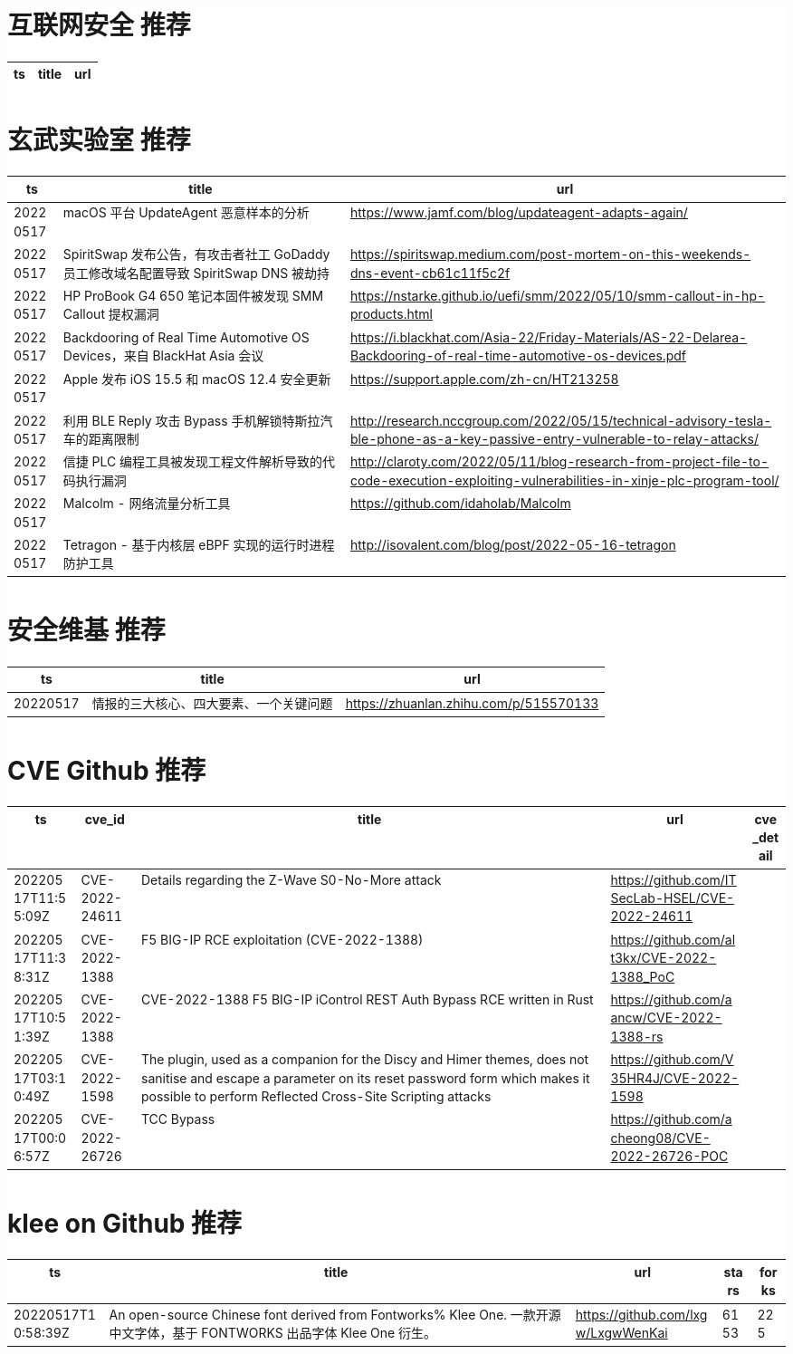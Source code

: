 # 互联网安全 推荐
| ts | title | url| 
| --- | --- | ---| 


# 玄武实验室 推荐
| ts | title | url| 
| --- | --- | ---| 
| 20220517 | macOS 平台 UpdateAgent 恶意样本的分析 | https://www.jamf.com/blog/updateagent-adapts-again/| 
| 20220517 | SpiritSwap 发布公告，有攻击者社工 GoDaddy 员工修改域名配置导致 SpiritSwap DNS 被劫持 | https://spiritswap.medium.com/post-mortem-on-this-weekends-dns-event-cb61c11f5c2f| 
| 20220517 | HP ProBook G4 650 笔记本固件被发现 SMM Callout 提权漏洞 | https://nstarke.github.io/uefi/smm/2022/05/10/smm-callout-in-hp-products.html| 
| 20220517 | Backdooring of Real Time Automotive OS Devices，来自 BlackHat Asia 会议 | https://i.blackhat.com/Asia-22/Friday-Materials/AS-22-Delarea-Backdooring-of-real-time-automotive-os-devices.pdf| 
| 20220517 | Apple 发布 iOS 15.5 和 macOS 12.4 安全更新 | https://support.apple.com/zh-cn/HT213258| 
| 20220517 | 利用 BLE Reply 攻击 Bypass 手机解锁特斯拉汽车的距离限制 | http://research.nccgroup.com/2022/05/15/technical-advisory-tesla-ble-phone-as-a-key-passive-entry-vulnerable-to-relay-attacks/| 
| 20220517 | 信捷 PLC 编程工具被发现工程文件解析导致的代码执行漏洞 | http://claroty.com/2022/05/11/blog-research-from-project-file-to-code-execution-exploiting-vulnerabilities-in-xinje-plc-program-tool/| 
| 20220517 | Malcolm - 网络流量分析工具 | https://github.com/idaholab/Malcolm| 
| 20220517 | Tetragon - 基于内核层 eBPF 实现的运行时进程防护工具 | http://isovalent.com/blog/post/2022-05-16-tetragon| 


# 安全维基 推荐
| ts | title | url| 
| --- | --- | ---| 
| 20220517 | 情报的三大核心、四大要素、一个关键问题 | https://zhuanlan.zhihu.com/p/515570133| 


# CVE Github 推荐
| ts | cve_id | title | url | cve_detail| 
| --- | --- | --- | --- | ---| 
| 20220517T11:55:09Z | CVE-2022-24611 | Details regarding the Z-Wave S0-No-More attack | https://github.com/ITSecLab-HSEL/CVE-2022-24611 | | 
| 20220517T11:38:31Z | CVE-2022-1388 | F5 BIG-IP RCE exploitation (CVE-2022-1388) | https://github.com/alt3kx/CVE-2022-1388_PoC | | 
| 20220517T10:51:39Z | CVE-2022-1388 | CVE-2022-1388 F5 BIG-IP iControl REST Auth Bypass RCE written in Rust | https://github.com/aancw/CVE-2022-1388-rs | | 
| 20220517T03:10:49Z | CVE-2022-1598 |  The plugin, used as a companion for the Discy and Himer themes, does not sanitise and escape a parameter on its reset password form which makes it possible to perform Reflected Cross-Site Scripting attacks | https://github.com/V35HR4J/CVE-2022-1598 | | 
| 20220517T00:06:57Z | CVE-2022-26726 | TCC Bypass | https://github.com/acheong08/CVE-2022-26726-POC | | 


# klee on Github 推荐
| ts | title | url | stars | forks| 
| --- | --- | --- | --- | ---| 
| 20220517T10:58:39Z | An open-source Chinese font derived from Fontworks% Klee One. 一款开源中文字体，基于 FONTWORKS 出品字体 Klee One 衍生。   | https://github.com/lxgw/LxgwWenKai | 6153 | 225| 
